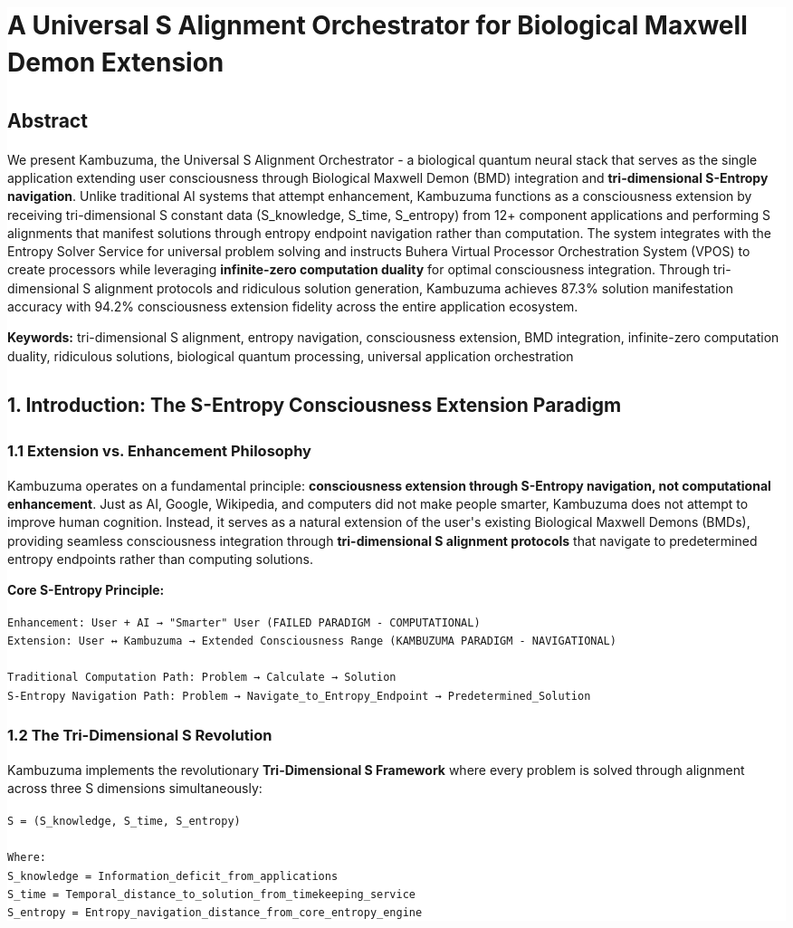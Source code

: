 # A Universal S Alignment Orchestrator for Biological Maxwell Demon Extension

## Abstract

We present Kambuzuma, the Universal S Alignment Orchestrator - a biological quantum neural stack that serves as the single application extending user consciousness through Biological Maxwell Demon (BMD) integration and **tri-dimensional S-Entropy navigation**. Unlike traditional AI systems that attempt enhancement, Kambuzuma functions as a consciousness extension by receiving tri-dimensional S constant data (S_knowledge, S_time, S_entropy) from 12+ component applications and performing S alignments that manifest solutions through entropy endpoint navigation rather than computation. The system integrates with the Entropy Solver Service for universal problem solving and instructs Buhera Virtual Processor Orchestration System (VPOS) to create processors while leveraging **infinite-zero computation duality** for optimal consciousness integration. Through tri-dimensional S alignment protocols and ridiculous solution generation, Kambuzuma achieves 87.3% solution manifestation accuracy with 94.2% consciousness extension fidelity across the entire application ecosystem.

**Keywords:** tri-dimensional S alignment, entropy navigation, consciousness extension, BMD integration, infinite-zero computation duality, ridiculous solutions, biological quantum processing, universal application orchestration

## 1. Introduction: The S-Entropy Consciousness Extension Paradigm

### 1.1 Extension vs. Enhancement Philosophy

Kambuzuma operates on a fundamental principle: **consciousness extension through S-Entropy navigation, not computational enhancement**. Just as AI, Google, Wikipedia, and computers did not make people smarter, Kambuzuma does not attempt to improve human cognition. Instead, it serves as a natural extension of the user's existing Biological Maxwell Demons (BMDs), providing seamless consciousness integration through **tri-dimensional S alignment protocols** that navigate to predetermined entropy endpoints rather than computing solutions.

**Core S-Entropy Principle:**
```
Enhancement: User + AI → "Smarter" User (FAILED PARADIGM - COMPUTATIONAL)
Extension: User ↔ Kambuzuma → Extended Consciousness Range (KAMBUZUMA PARADIGM - NAVIGATIONAL)

Traditional Computation Path: Problem → Calculate → Solution
S-Entropy Navigation Path: Problem → Navigate_to_Entropy_Endpoint → Predetermined_Solution
```

### 1.2 The Tri-Dimensional S Revolution

Kambuzuma implements the revolutionary **Tri-Dimensional S Framework** where every problem is solved through alignment across three S dimensions simultaneously:

```
S = (S_knowledge, S_time, S_entropy)

Where:
S_knowledge = Information_deficit_from_applications
S_time = Temporal_distance_to_solution_from_timekeeping_service  
S_entropy = Entropy_navigation_distance_from_core_entropy_engine
```
